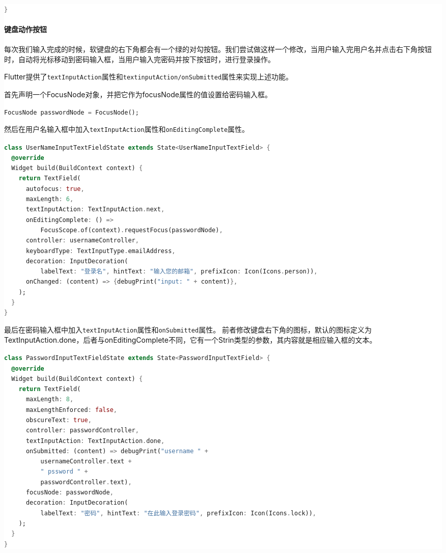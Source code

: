 ```dart
}
```

#### 键盘动作按钮

每次我们输入完成的时候，软键盘的右下角都会有一个绿的对勾按钮。我们尝试做这样一个修改，当用户输入完用户名并点击右下角按钮时，自动将光标移动到密码输入框，当用户输入完密码并按下按钮时，进行登录操作。

Flutter提供了`textInputAction`属性和`textinputAction/onSubmitted`属性来实现上述功能。

首先声明一个FocusNode对象，并把它作为focusNode属性的值设置给密码输入框。

```dart
FocusNode passwordNode = FocusNode();
```

然后在用户名输入框中加入`textInputAction`属性和`onEditingComplete`属性。

```dart
class UserNameInputTextFieldState extends State<UserNameInputTextField> {
  @override
  Widget build(BuildContext context) {
    return TextField(
      autofocus: true,
      maxLength: 6,
      textInputAction: TextInputAction.next,
      onEditingComplete: () =>
          FocusScope.of(context).requestFocus(passwordNode),
      controller: usernameController,
      keyboardType: TextInputType.emailAddress,
      decoration: InputDecoration(
          labelText: "登录名", hintText: "输入您的邮箱", prefixIcon: Icon(Icons.person)),
      onChanged: (content) => {debugPrint("input: " + content)},
    );
  }
}
```

最后在密码输入框中加入`textInputAction`属性和`onSubmitted`属性。
前者修改键盘右下角的图标，默认的图标定义为TextInputAction.done，后者与onEditingComplete不同，它有一个Strin类型的参数，其内容就是相应输入框的文本。

```dart
class PasswordInputTextFieldState extends State<PasswordInputTextField> {
  @override
  Widget build(BuildContext context) {
    return TextField(
      maxLength: 8,
      maxLengthEnforced: false,
      obscureText: true,
      controller: passwordController,
      textInputAction: TextInputAction.done,
      onSubmitted: (content) => debugPrint("username " +
          usernameController.text +
          " pssword " +
          passwordController.text),
      focusNode: passwordNode,
      decoration: InputDecoration(
          labelText: "密码", hintText: "在此输入登录密码", prefixIcon: Icon(Icons.lock)),
    );
  }
}
```
